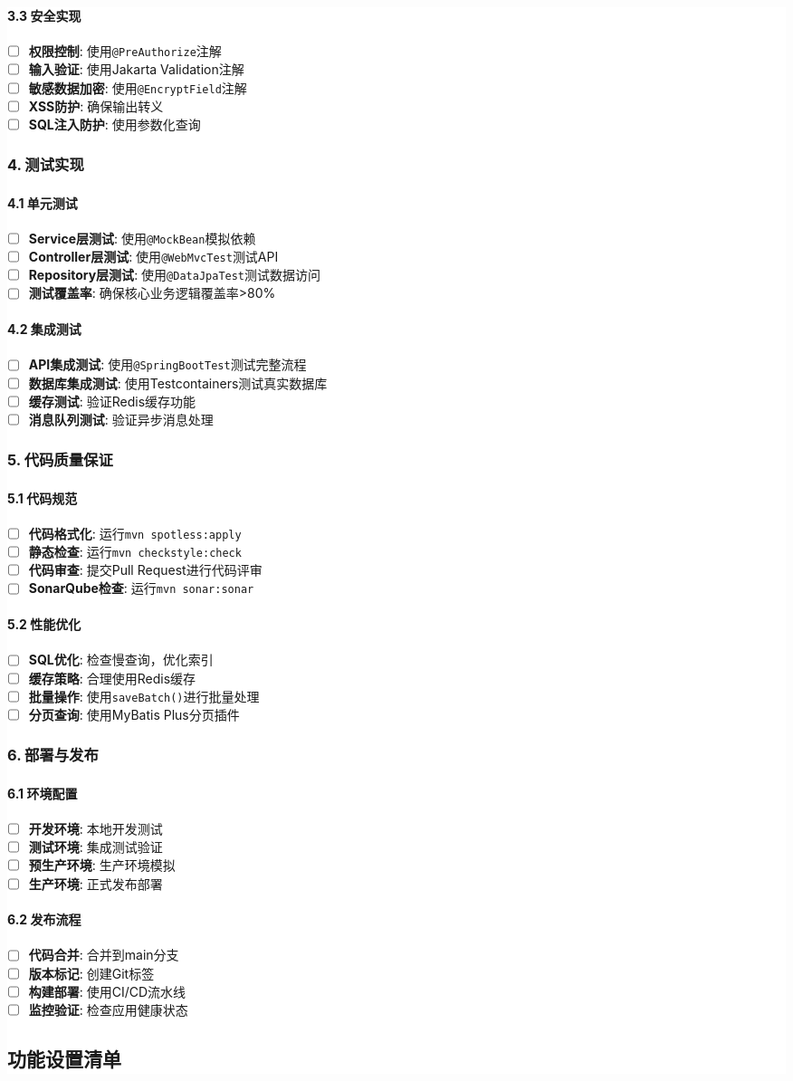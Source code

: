 #### 3.3 安全实现
- [ ] **权限控制**: 使用`@PreAuthorize`注解
- [ ] **输入验证**: 使用Jakarta Validation注解
- [ ] **敏感数据加密**: 使用`@EncryptField`注解
- [ ] **XSS防护**: 确保输出转义
- [ ] **SQL注入防护**: 使用参数化查询

### 4. 测试实现

#### 4.1 单元测试
- [ ] **Service层测试**: 使用`@MockBean`模拟依赖
- [ ] **Controller层测试**: 使用`@WebMvcTest`测试API
- [ ] **Repository层测试**: 使用`@DataJpaTest`测试数据访问
- [ ] **测试覆盖率**: 确保核心业务逻辑覆盖率>80%

#### 4.2 集成测试
- [ ] **API集成测试**: 使用`@SpringBootTest`测试完整流程
- [ ] **数据库集成测试**: 使用Testcontainers测试真实数据库
- [ ] **缓存测试**: 验证Redis缓存功能
- [ ] **消息队列测试**: 验证异步消息处理

### 5. 代码质量保证

#### 5.1 代码规范
- [ ] **代码格式化**: 运行`mvn spotless:apply`
- [ ] **静态检查**: 运行`mvn checkstyle:check`
- [ ] **代码审查**: 提交Pull Request进行代码评审
- [ ] **SonarQube检查**: 运行`mvn sonar:sonar`

#### 5.2 性能优化
- [ ] **SQL优化**: 检查慢查询，优化索引
- [ ] **缓存策略**: 合理使用Redis缓存
- [ ] **批量操作**: 使用`saveBatch()`进行批量处理
- [ ] **分页查询**: 使用MyBatis Plus分页插件

### 6. 部署与发布

#### 6.1 环境配置
- [ ] **开发环境**: 本地开发测试
- [ ] **测试环境**: 集成测试验证
- [ ] **预生产环境**: 生产环境模拟
- [ ] **生产环境**: 正式发布部署

#### 6.2 发布流程
- [ ] **代码合并**: 合并到main分支
- [ ] **版本标记**: 创建Git标签
- [ ] **构建部署**: 使用CI/CD流水线
- [ ] **监控验证**: 检查应用健康状态

## 功能设置清单
